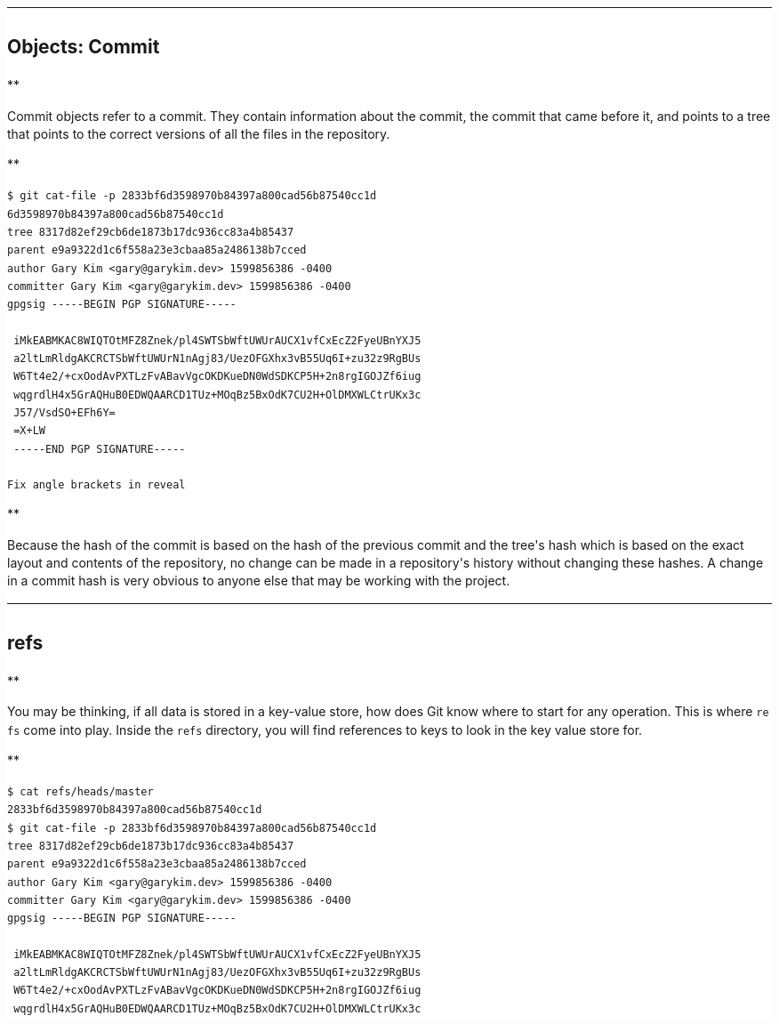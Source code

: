 ```
```

***

## Objects: Commit

**

Commit objects refer to a commit. They contain information about the commit, the commit that came before it, and points to a tree that points to the correct versions of all the files in the repository.

**

```
$ git cat-file -p 2833bf6d3598970b84397a800cad56b87540cc1d
6d3598970b84397a800cad56b87540cc1d
tree 8317d82ef29cb6de1873b17dc936cc83a4b85437
parent e9a9322d1c6f558a23e3cbaa85a2486138b7cced
author Gary Kim <gary@garykim.dev> 1599856386 -0400
committer Gary Kim <gary@garykim.dev> 1599856386 -0400
gpgsig -----BEGIN PGP SIGNATURE-----

 iMkEABMKAC8WIQTOtMFZ8Znek/pl4SWTSbWftUWUrAUCX1vfCxEcZ2FyeUBnYXJ5
 a2ltLmRldgAKCRCTSbWftUWUrN1nAgj83/UezOFGXhx3vB55Uq6I+zu32z9RgBUs
 W6Tt4e2/+cxOodAvPXTLzFvABavVgcOKDKueDN0WdSDKCP5H+2n8rgIGOJZf6iug
 wqgrdlH4x5GrAQHuB0EDWQAARCD1TUz+MOqBz5BxOdK7CU2H+OlDMXWLCtrUKx3c
 J57/VsdSO+EFh6Y=
 =X+LW
 -----END PGP SIGNATURE-----

Fix angle brackets in reveal
```

**

Because the hash of the commit is based on the hash of the previous commit and the tree's hash which is based on the exact layout and contents of the repository, no change can be made in a repository's history without changing these hashes. A change in a commit hash is very obvious to anyone else that may be working with the project.

***

## refs

**

You may be thinking, if all data is stored in a key-value store, how does Git know where to start for any operation. This is where `refs` come into play. Inside the `refs` directory, you will find references to keys to look in the key value store for.

**

```
$ cat refs/heads/master
2833bf6d3598970b84397a800cad56b87540cc1d
$ git cat-file -p 2833bf6d3598970b84397a800cad56b87540cc1d
tree 8317d82ef29cb6de1873b17dc936cc83a4b85437
parent e9a9322d1c6f558a23e3cbaa85a2486138b7cced
author Gary Kim <gary@garykim.dev> 1599856386 -0400
committer Gary Kim <gary@garykim.dev> 1599856386 -0400
gpgsig -----BEGIN PGP SIGNATURE-----

 iMkEABMKAC8WIQTOtMFZ8Znek/pl4SWTSbWftUWUrAUCX1vfCxEcZ2FyeUBnYXJ5
 a2ltLmRldgAKCRCTSbWftUWUrN1nAgj83/UezOFGXhx3vB55Uq6I+zu32z9RgBUs
 W6Tt4e2/+cxOodAvPXTLzFvABavVgcOKDKueDN0WdSDKCP5H+2n8rgIGOJZf6iug
 wqgrdlH4x5GrAQHuB0EDWQAARCD1TUz+MOqBz5BxOdK7CU2H+OlDMXWLCtrUKx3c
```